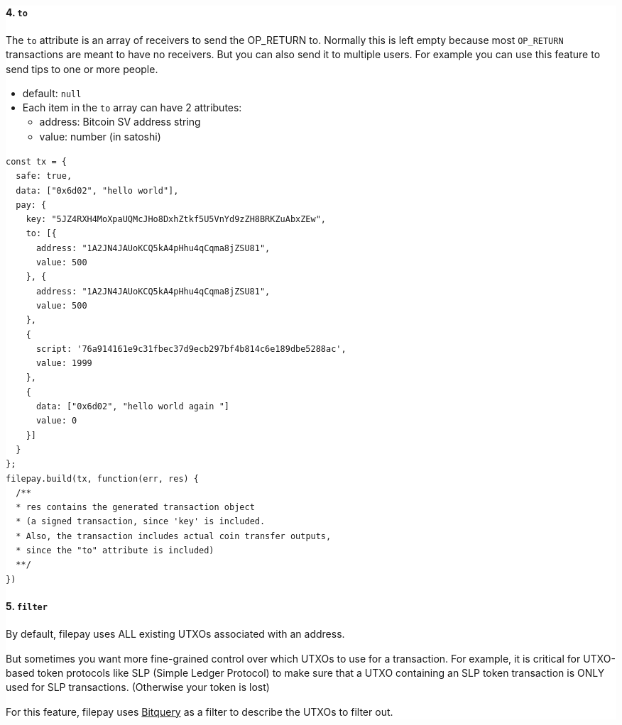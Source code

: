 #### 4. `to`

The `to` attribute is an array of receivers to send the OP_RETURN to. Normally this is left empty because most `OP_RETURN` transactions are meant to have no receivers. But you can also send it to multiple users. For example you can use this feature to send tips to one or more people.

- default: `null`
- Each item in the `to` array can have 2 attributes:
  - address: Bitcoin SV address string
  - value: number (in satoshi)

```
const tx = {
  safe: true,
  data: ["0x6d02", "hello world"],
  pay: {
    key: "5JZ4RXH4MoXpaUQMcJHo8DxhZtkf5U5VnYd9zZH8BRKZuAbxZEw",
    to: [{
      address: "1A2JN4JAUoKCQ5kA4pHhu4qCqma8jZSU81",
      value: 500
    }, {
      address: "1A2JN4JAUoKCQ5kA4pHhu4qCqma8jZSU81",
      value: 500
    },
    {
      script: '76a914161e9c31fbec37d9ecb297bf4b814c6e189dbe5288ac',
      value: 1999
    },
    {
      data: ["0x6d02", "hello world again "]
      value: 0
    }]
  }
};
filepay.build(tx, function(err, res) {
  /**
  * res contains the generated transaction object
  * (a signed transaction, since 'key' is included.
  * Also, the transaction includes actual coin transfer outputs,
  * since the "to" attribute is included)
  **/
})
```

#### 5. `filter`

By default, filepay uses ALL existing UTXOs associated with an address.

But sometimes you want more fine-grained control over which UTXOs to use for a transaction. For example, it is critical for UTXO-based token protocols like SLP (Simple Ledger Protocol) to make sure that a UTXO containing an SLP token transaction is ONLY used for SLP transactions. (Otherwise your token is lost)

For this feature, filepay uses [Bitquery](https://docs.bitdb.network/docs/query_v3) as a filter to describe the UTXOs to filter out.
